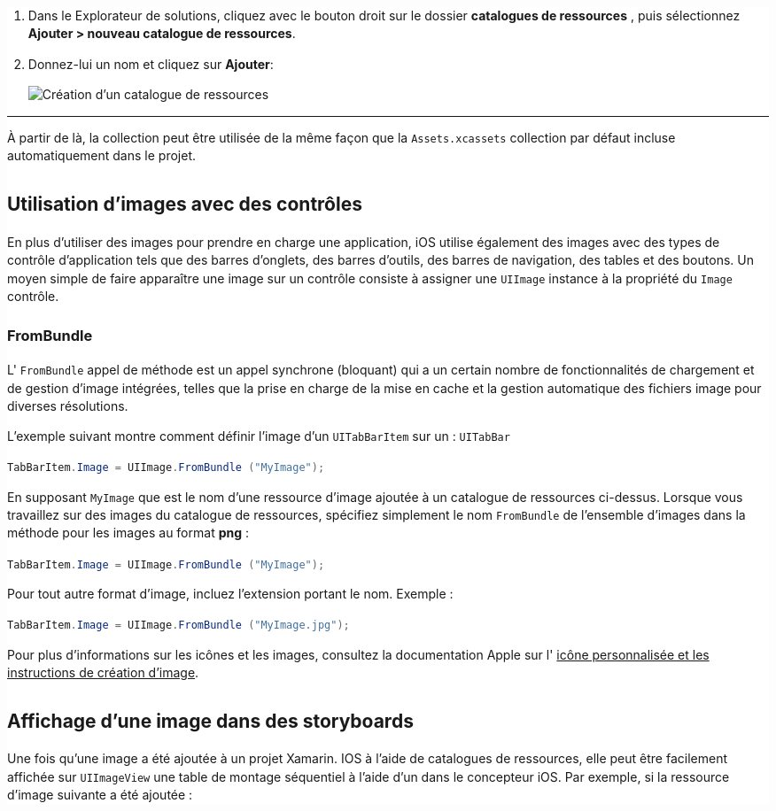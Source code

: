 1. Dans le Explorateur de solutions, cliquez avec le bouton droit sur le dossier **catalogues de ressources** , puis sélectionnez **Ajouter > nouveau catalogue de ressources**.
2. Donnez-lui un nom et cliquez sur **Ajouter**:

    ![](displaying-an-image-images/asset1.png "Création d’un catalogue de ressources")

-----

À partir de là, la collection peut être utilisée de la même façon que la `Assets.xcassets` collection par défaut incluse automatiquement dans le projet.

## <a name="using-images-with-controls"></a>Utilisation d’images avec des contrôles

En plus d’utiliser des images pour prendre en charge une application, iOS utilise également des images avec des types de contrôle d’application tels que des barres d’onglets, des barres d’outils, des barres de navigation, des tables et des boutons. Un moyen simple de faire apparaître une image sur un contrôle consiste à assigner une `UIImage` instance à la propriété du `Image` contrôle.

### <a name="frombundle"></a>FromBundle

L' `FromBundle` appel de méthode est un appel synchrone (bloquant) qui a un certain nombre de fonctionnalités de chargement et de gestion d’image intégrées, telles que la prise en charge de la mise en cache et la gestion automatique des fichiers image pour diverses résolutions.

L’exemple suivant montre comment définir l’image d’un `UITabBarItem` sur un : `UITabBar`

```csharp
TabBarItem.Image = UIImage.FromBundle ("MyImage");
```

En supposant `MyImage` que est le nom d’une ressource d’image ajoutée à un catalogue de ressources ci-dessus. Lorsque vous travaillez sur des images du catalogue de ressources, spécifiez simplement le nom `FromBundle` de l’ensemble d’images dans la méthode pour les images au format **png** :

```csharp
TabBarItem.Image = UIImage.FromBundle ("MyImage");
```

Pour tout autre format d’image, incluez l’extension portant le nom. Exemple :

```csharp
TabBarItem.Image = UIImage.FromBundle ("MyImage.jpg");
```

Pour plus d’informations sur les icônes et les images, consultez la documentation Apple sur l' [icône personnalisée et les instructions de création d’image](https://developer.apple.com/library/ios/#documentation/UserExperience/Conceptual/MobileHIG/IconsImages/IconsImages.html).

## <a name="displaying-an-image-in-a-storyboards"></a>Affichage d’une image dans des storyboards

Une fois qu’une image a été ajoutée à un projet Xamarin. IOS à l’aide de catalogues de ressources, elle peut être facilement affichée sur `UIImageView` une table de montage séquentiel à l’aide d’un dans le concepteur iOS. Par exemple, si la ressource d’image suivante a été ajoutée :
